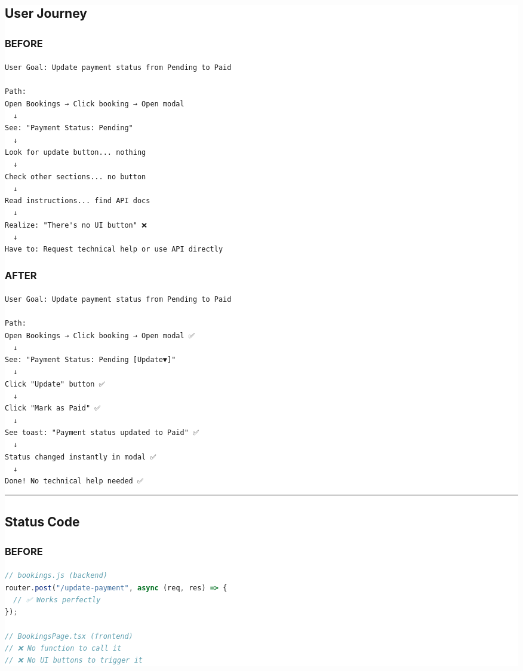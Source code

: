 ## User Journey

### BEFORE

```
User Goal: Update payment status from Pending to Paid

Path:
Open Bookings → Click booking → Open modal
  ↓
See: "Payment Status: Pending"
  ↓
Look for update button... nothing
  ↓
Check other sections... no button
  ↓
Read instructions... find API docs
  ↓
Realize: "There's no UI button" ❌
  ↓
Have to: Request technical help or use API directly
```

### AFTER

```
User Goal: Update payment status from Pending to Paid

Path:
Open Bookings → Click booking → Open modal ✅
  ↓
See: "Payment Status: Pending [Update▼]"
  ↓
Click "Update" button ✅
  ↓
Click "Mark as Paid" ✅
  ↓
See toast: "Payment status updated to Paid" ✅
  ↓
Status changed instantly in modal ✅
  ↓
Done! No technical help needed ✅
```

---

## Status Code

### BEFORE

```javascript
// bookings.js (backend)
router.post("/update-payment", async (req, res) => {
  // ✅ Works perfectly
});

// BookingsPage.tsx (frontend)
// ❌ No function to call it
// ❌ No UI buttons to trigger it
```
